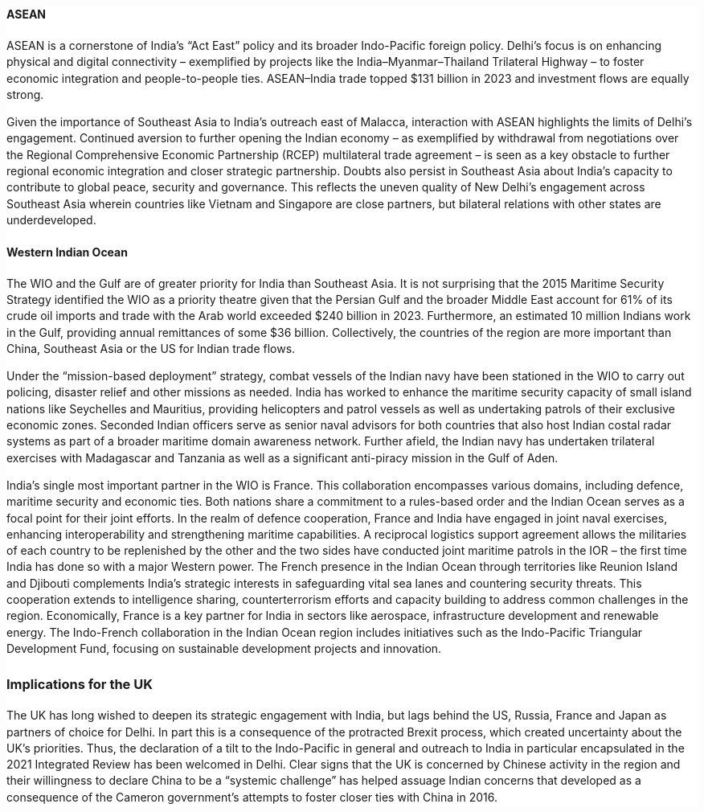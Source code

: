 #### ASEAN

ASEAN is a cornerstone of India’s “Act East” policy and its broader Indo-Pacific foreign policy. Delhi’s focus is on enhancing physical and digital connectivity – exemplified by projects like the India–Myanmar–Thailand Trilateral Highway – to foster economic integration and people-to-people ties. ASEAN–India trade topped $131 billion in 2023 and investment flows are equally strong.

Given the importance of Southeast Asia to India’s outreach east of Malacca, interaction with ASEAN highlights the limits of Delhi’s engagement. Continued aversion to further opening the Indian economy – as exemplified by withdrawal from negotiations over the Regional Comprehensive Economic Partnership (RCEP) multilateral trade agreement – is seen as a key obstacle to further regional economic integration and closer strategic partnership. Doubts also persist in Southeast Asia about India’s capacity to contribute to global peace, security and governance. This reflects the uneven quality of New Delhi’s engagement across Southeast Asia wherein countries like Vietnam and Singapore are close partners, but bilateral relations with other states are underdeveloped.

#### Western Indian Ocean

The WIO and the Gulf are of greater priority for India than Southeast Asia. It is not surprising that the 2015 Maritime Security Strategy identified the WIO as a priority theatre given that the Persian Gulf and the broader Middle East account for 61% of its crude oil imports and trade with the Arab world exceeded $240 billion in 2023. Furthermore, an estimated 10 million Indians work in the Gulf, providing annual remittances of some $36 billion. Collectively, the countries of the region are more important than China, Southeast Asia or the US for Indian trade flows.

Under the “mission-based deployment” strategy, combat vessels of the Indian navy have been stationed in the WIO to carry out policing, disaster relief and other missions as needed. India has worked to enhance the maritime security capacity of small island nations like Seychelles and Mauritius, providing helicopters and patrol vessels as well as undertaking patrols of their exclusive economic zones. Seconded Indian officers serve as senior naval advisors for both countries that also host Indian costal radar systems as part of a broader maritime domain awareness network. Further afield, the Indian navy has undertaken trilateral exercises with Madagascar and Tanzania as well as a significant anti-piracy mission in the Gulf of Aden.

India’s single most important partner in the WIO is France. This collaboration encompasses various domains, including defence, maritime security and economic ties. Both nations share a commitment to a rules-based order and the Indian Ocean serves as a focal point for their joint efforts. In the realm of defence cooperation, France and India have engaged in joint naval exercises, enhancing interoperability and strengthening maritime capabilities. A reciprocal logistics support agreement allows the militaries of each country to be replenished by the other and the two sides have conducted joint maritime patrols in the IOR – the first time India has done so with a major Western power. The French presence in the Indian Ocean through territories like Reunion Island and Djibouti complements India’s strategic interests in safeguarding vital sea lanes and countering security threats. This cooperation extends to intelligence sharing, counterterrorism efforts and capacity building to address common challenges in the region. Economically, France is a key partner for India in sectors like aerospace, infrastructure development and renewable energy. The Indo-French collaboration in the Indian Ocean region includes initiatives such as the Indo-Pacific Triangular Development Fund, focusing on sustainable development projects and innovation.


### Implications for the UK

The UK has long wished to deepen its strategic engagement with India, but lags behind the US, Russia, France and Japan as partners of choice for Delhi. In part this is a consequence of the protracted Brexit process, which created uncertainty about the UK’s priorities. Thus, the declaration of a tilt to the Indo-Pacific in general and outreach to India in particular encapsulated in the 2021 Integrated Review has been welcomed in Delhi. Clear signs that the UK is concerned by Chinese activity in the region and their willingness to declare China to be a “systemic challenge” has helped assuage Indian concerns that developed as a consequence of the Cameron government’s attempts to foster closer ties with China in 2016.
